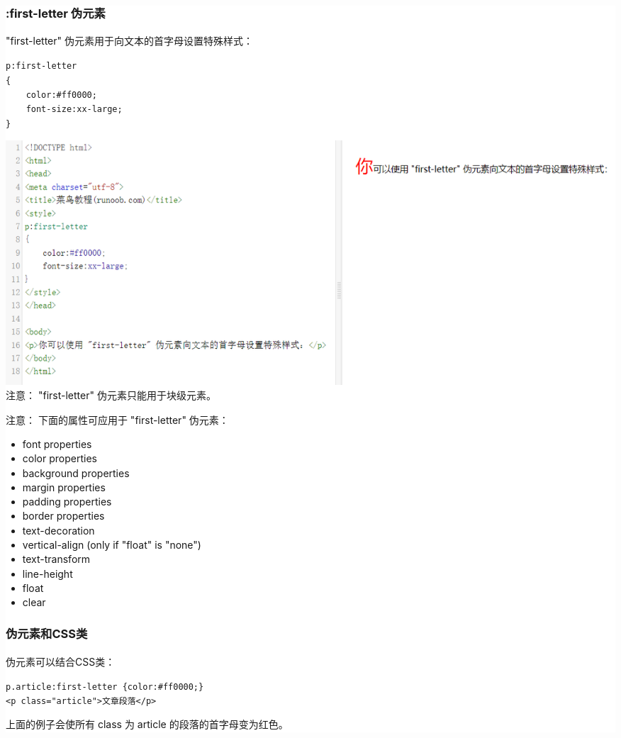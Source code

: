 ### :first-letter 伪元素
"first-letter" 伪元素用于向文本的首字母设置特殊样式：
```
p:first-letter 
{
    color:#ff0000;
    font-size:xx-large;
}
```
![alt text](<img/屏幕截图 2024-02-04 191601.png>)
注意： "first-letter" 伪元素只能用于块级元素。

注意： 下面的属性可应用于 "first-letter" 伪元素： 
- font properties
- color properties 
- background properties
- margin properties
- padding properties
- border properties
- text-decoration
- vertical-align (only if "float" is "none")
- text-transform
- line-height
- float
- clear

### 伪元素和CSS类
伪元素可以结合CSS类： 
```
p.article:first-letter {color:#ff0000;}
<p class="article">文章段落</p>
```
上面的例子会使所有 class 为 article 的段落的首字母变为红色。
